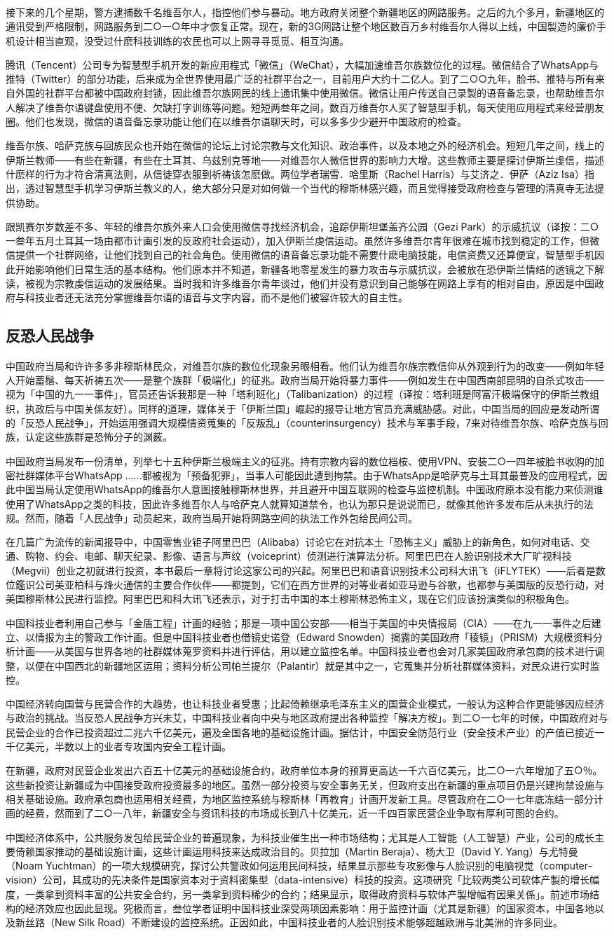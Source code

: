 
接下来的几个星期，警方逮捕数千名维吾尔人，指控他们参与暴动。地方政府关闭整个新疆地区的网路服务。之后的九个多月，新疆地区的通讯受到严格限制，网路服务到二○一○年中才恢复正常。现在，新的3G网路让整个地区数百万乡村维吾尔人得以上线，中国製造的廉价手机设计相当直观，没受过什麽科技训练的农民也可以上网寻寻觅觅、相互沟通。


腾讯（Tencent）公司专为智慧型手机开发的新应用程式「微信」（WeChat），大幅加速维吾尔族数位化的过程。微信结合了WhatsApp与推特（Twitter）的部分功能，后来成为全世界使用最广泛的社群平台之一，目前用户大约十二亿人。到了二○○九年，脸书、推特与所有来自外国的社群平台都被中国政府封锁，因此维吾尔族网民的线上通讯集中使用微信。微信让用户传送自己录製的语音备忘录，也帮助维吾尔人解决了维吾尔语键盘使用不便、欠缺打字训练等问题。短短两叁年之间，数百万维吾尔人买了智慧型手机，每天使用应用程式来经营朋友圈。他们也发现，微信的语音备忘录功能让他们在以维吾尔语聊天时，可以多多少少避开中国政府的检查。


维吾尔族、哈萨克族与回族民众也开始在微信的论坛上讨论宗教与文化知识、政治事件，以及本地之外的经济机会。短短几年之间，线上的伊斯兰教师——有些在新疆，有些在土耳其、乌兹别克等地——对维吾尔人微信世界的影响力大增。这些教师主要是探讨伊斯兰虔信，描述什麽样的行为才符合清真法则，从信徒穿衣服到祈祷该怎麽做。两位学者瑞雪．哈里斯（Rachel Harris）与艾济之．伊萨（Aziz Isa）指出，透过智慧型手机学习伊斯兰教义的人，绝大部分只是对如何做一个当代的穆斯林感兴趣，而且觉得接受政府检查与管理的清真寺无法提供协助。


跟凯赛尔岁数差不多、年轻的维吾尔族外来人口会使用微信寻找经济机会，追踪伊斯坦堡盖齐公园（Gezi Park）的示威抗议（译按：二○一叁年五月土耳其一场由都市计画引发的反政府社会运动），加入伊斯兰虔信运动。虽然许多维吾尔青年很难在城市找到稳定的工作，但微信提供一个社群网络，让他们找到自己的社会角色。使用微信的语音备忘录功能不需要什麽电脑技能，电信资费又还算便宜，智慧型手机因此开始影响他们日常生活的基本结构。他们原本并不知道，新疆各地零星发生的暴力攻击与示威抗议，会被放在恐伊斯兰情结的透镜之下解读，被视为宗教虔信运动的发展结果。当时我和许多维吾尔青年谈过，他们并没有意识到自己能够在网路上享有的相对自由，原因是中国政府与科技业者还无法充分掌握维吾尔语的语音与文字内容，而不是他们被容许较大的自主性。


反恐人民战争
------


中国政府当局和许许多多非穆斯林民众，对维吾尔族的数位化现象另眼相看。他们认为维吾尔族宗教信仰从外观到行为的改变——例如年轻人开始蓄鬚、每天祈祷五次——是整个族群「极端化」的征兆。政府当局开始将暴力事件——例如发生在中国西南部昆明的自杀式攻击——视为「中国的九一一事件」，官员还告诉我那是一种「塔利班化」（Talibanization）的过程（译按：塔利班是阿富汗极端保守的伊斯兰教组织，执政后与中国关係友好）。同样的道理，媒体关于「伊斯兰国」崛起的报导让地方官员充满威胁感。对此，中国当局的回应是发动所谓的「反恐人民战争」，开始运用强调大规模情资蒐集的「反叛乱」（counterinsurgency）技术与军事手段，7来对待维吾尔族、哈萨克族与回族，认定这些族群是恐怖分子的渊薮。


中国政府当局发布一份清单，列举七十五种伊斯兰极端主义的征兆。持有宗教内容的数位档桉、使用VPN、安装二○一四年被脸书收购的加密社群媒体平台WhatsApp ……都被视为「预备犯罪」，当事人可能因此遭到拘禁。由于WhatsApp是哈萨克与土耳其最普及的应用程式，因此中国当局认定使用WhatsApp的维吾尔人意图接触穆斯林世界，并且避开中国互联网的检查与监控机制。中国政府原本没有能力来侦测谁使用了WhatsApp之类的科技，因此许多维吾尔人与哈萨克人就算知道禁令，也认为那只是说说而已，就像其他许多发布后从未执行的法规。然而，随着「人民战争」动员起来，政府当局开始将网路空间的执法工作外包给民间公司。


在几篇广为流传的新闻报导中，中国零售业钜子阿里巴巴（Alibaba）讨论它在对抗本土「恐怖主义」威胁上的新角色，如何对电话、交通、购物、约会、电邮、聊天纪录、影像、语言与声纹（voiceprint）侦测进行演算法分析。阿里巴巴在人脸识别技术大厂旷视科技（Megvii）创业之初就进行投资，本书最后一章将讨论这家公司的兴起。阿里巴巴和语音识别技术公司科大讯飞（iFLYTEK）——后者是数位鑑识公司美亚柏科与烽火通信的主要合作伙伴——都提到，它们在西方世界的对等业者如亚马逊与谷歌，也都参与美国版的反恐行动，对美国穆斯林公民进行监控。阿里巴巴和科大讯飞还表示，对于打击中国的本土穆斯林恐怖主义，现在它们应该扮演类似的积极角色。


中国科技业者利用自己参与「金盾工程」计画的经验；那是一项中国公安部——相当于美国的中央情报局（CIA）——在九一一事件之后建立、以情报为主的警政工作计画。但是中国科技业者也借镜史诺登（Edward Snowden）揭露的美国政府「稜镜」（PRISM）大规模资料分析计画——从美国与世界各地的社群媒体蒐罗资料并进行评估，用以建立监控名单。中国科技业者也会对几家美国政府承包商的技术进行调整，以便在中国西北的新疆地区运用；资料分析公司帕兰提尔（Palantir）就是其中之一，它蒐集并分析社群媒体资料，对民众进行实时监控。


中国经济转向国营与民营合作的大趋势，也让科技业者受惠；比起倚赖继承毛泽东主义的国营企业模式，一般认为这种合作更能够因应经济与政治的挑战。当反恐人民战争方兴未艾，中国科技业者向中央与地区政府提出各种监控「解决方桉」。到二○一七年的时候，中国政府对与民营企业的合作已投资超过二兆六千亿美元，遍及全国各地的基础设施计画。据估计，中国安全防范行业（安全技术产业）的产值已接近一千亿美元，半数以上的业者专攻国内安全工程计画。


在新疆，政府对民营企业发出六百五十亿美元的基础设施合约，政府单位本身的预算更高达一千六百亿美元，比二○一六年增加了五○％。这些新投资让新疆成为中国接受政府投资最多的地区。虽然一部分投资与安全事务无关，但政府支出在新疆的重点项目仍是兴建拘禁设施与相关基础设施。政府承包商也运用相关经费，为地区监控系统与穆斯林「再教育」计画开发新工具。尽管政府在二○一七年底冻结一部分计画的经费，然而到了二○一八年，新疆安全与资讯科技的市场成长到八十亿美元，近一千四百家民营企业争取有厚利可图的合约。


中国经济体系中，公共服务发包给民营企业的普遍现象，为科技业催生出一种市场结构；尤其是人工智能（人工智慧）产业，公司的成长主要倚赖国家推动的基础设施计画，这些计画运用科技来达成政治目的。贝拉加（Martin Beraja）、杨大卫（David Y. Yang）与尤特曼（Noam Yuchtman）的一项大规模研究，探讨公共警政如何运用民间科技，结果显示那些专攻影像与人脸识别的电脑视觉（computer-vision）公司，其成功的先决条件是国家资本对于资料密集型（data-intensive）科技的投资。这项研究「比较两类公司软体产製的增长幅度，一类拿到资料丰富的公共安全合约，另一类拿到资料稀少的合约；结果显示，取得政府资料与软体产製增幅有因果关係」。前述市场结构的经济效应也因此显现。究极而言，叁位学者证明中国科技业深受两项因素影响：用于监控计画（尤其是新疆）的国家资本，中国各地以及新丝路（New Silk Road）不断建设的监控系统。正因如此，中国科技业者的人脸识别技术能够超越欧洲与北美洲的许多同业。
